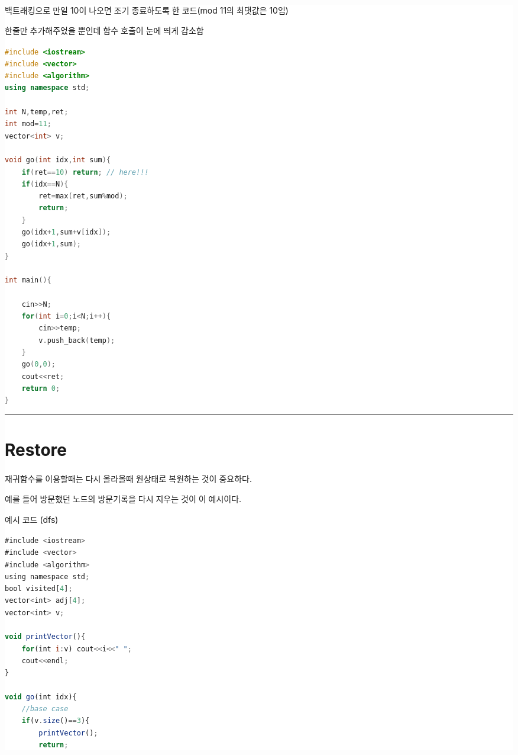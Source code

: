 백트래킹으로 만일 10이 나오면 조기 종료하도록 한 코드(mod 11의 최댓값은 10임)

한줄만 추가해주었을 뿐인데 함수 호출이 눈에 띄게 감소함

```cpp
#include <iostream>
#include <vector>
#include <algorithm>
using namespace std;

int N,temp,ret;
int mod=11;
vector<int> v;

void go(int idx,int sum){
    if(ret==10) return; // here!!!
    if(idx==N){
        ret=max(ret,sum%mod);
        return;
    }
    go(idx+1,sum+v[idx]);
    go(idx+1,sum);
}

int main(){

    cin>>N;
    for(int i=0;i<N;i++){
        cin>>temp;
        v.push_back(temp);
    }
    go(0,0);
    cout<<ret;
    return 0;
}
```

---

# Restore

재귀함수를 이용할때는 다시 올라올때 원상태로 복원하는 것이 중요하다.

예를 들어 방문했던 노드의 방문기록을 다시 지우는 것이 이 예시이다.

예시 코드 (dfs)

```js
#include <iostream>
#include <vector>
#include <algorithm>
using namespace std;
bool visited[4];
vector<int> adj[4];
vector<int> v;

void printVector(){
    for(int i:v) cout<<i<<" ";
    cout<<endl;
}

void go(int idx){
    //base case
    if(v.size()==3){
        printVector();
        return;
```